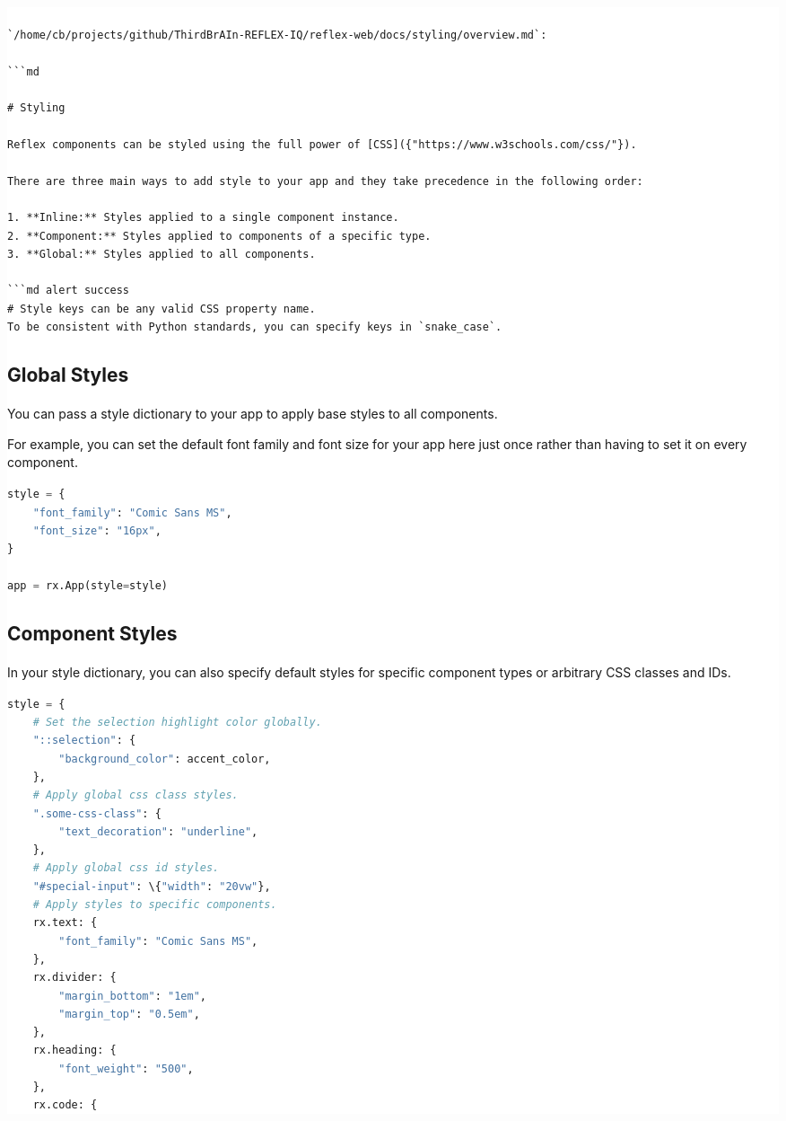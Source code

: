 ```

`/home/cb/projects/github/ThirdBrAIn-REFLEX-IQ/reflex-web/docs/styling/overview.md`:

```md

# Styling

Reflex components can be styled using the full power of [CSS]({"https://www.w3schools.com/css/"}).

There are three main ways to add style to your app and they take precedence in the following order:

1. **Inline:** Styles applied to a single component instance.
2. **Component:** Styles applied to components of a specific type.
3. **Global:** Styles applied to all components.

```md alert success
# Style keys can be any valid CSS property name.
To be consistent with Python standards, you can specify keys in `snake_case`.
```

## Global Styles

You can pass a style dictionary to your app to apply base styles to all components.

For example, you can set the default font family and font size for your app here just once rather than having to set it on every component.

```python
style = {
    "font_family": "Comic Sans MS",
    "font_size": "16px",
}

app = rx.App(style=style)
```

## Component Styles

In your style dictionary, you can also specify default styles for specific component types or arbitrary CSS classes and IDs.

```python
style = {
    # Set the selection highlight color globally.
    "::selection": {
        "background_color": accent_color,
    },
    # Apply global css class styles.
    ".some-css-class": {
        "text_decoration": "underline",
    },
    # Apply global css id styles.
    "#special-input": \{"width": "20vw"},
    # Apply styles to specific components.
    rx.text: {
        "font_family": "Comic Sans MS",
    },
    rx.divider: {
        "margin_bottom": "1em",
        "margin_top": "0.5em",
    },
    rx.heading: {
        "font_weight": "500",
    },
    rx.code: {
```